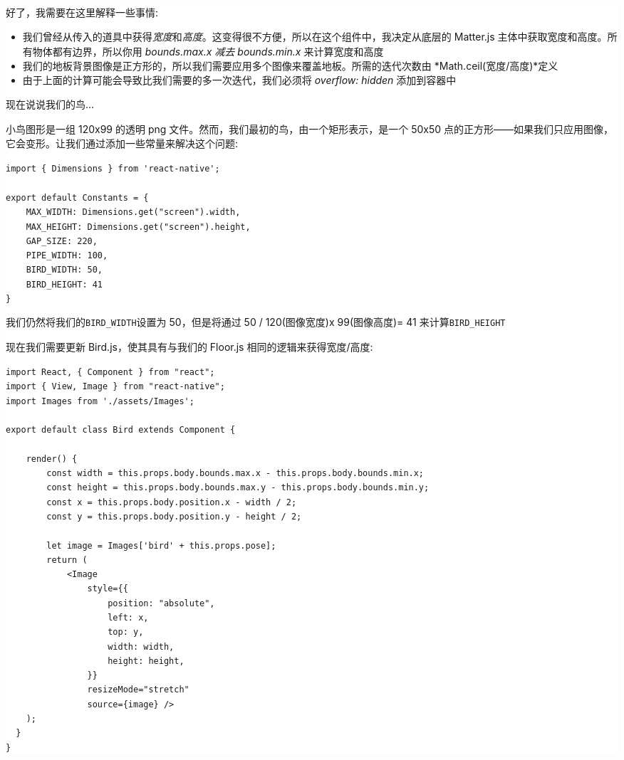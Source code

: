 好了，我需要在这里解释一些事情:

*   我们曾经从传入的道具中获得*宽度*和*高度*。这变得很不方便，所以在这个组件中，我决定从底层的 Matter.js 主体中获取宽度和高度。所有物体都有边界，所以你用 *bounds.max.x 减去 bounds.min.x* 来计算宽度和高度
*   我们的地板背景图像是正方形的，所以我们需要应用多个图像来覆盖地板。所需的迭代次数由 *Math.ceil(宽度/高度)*定义
*   由于上面的计算可能会导致比我们需要的多一次迭代，我们必须将 *overflow: hidden* 添加到容器中

现在说说我们的鸟…

小鸟图形是一组 120x99 的透明 png 文件。然而，我们最初的鸟，由一个矩形表示，是一个 50x50 点的正方形——如果我们只应用图像，它会变形。让我们通过添加一些常量来解决这个问题:

```
import { Dimensions } from 'react-native';

export default Constants = {
    MAX_WIDTH: Dimensions.get("screen").width,
    MAX_HEIGHT: Dimensions.get("screen").height,
    GAP_SIZE: 220,
    PIPE_WIDTH: 100,
    BIRD_WIDTH: 50,
    BIRD_HEIGHT: 41
}
```

我们仍然将我们的`BIRD_WIDTH`设置为 50，但是将通过 50 / 120(图像宽度)x 99(图像高度)= 41 来计算`BIRD_HEIGHT`

现在我们需要更新 Bird.js，使其具有与我们的 Floor.js 相同的逻辑来获得宽度/高度:

```
import React, { Component } from "react";
import { View, Image } from "react-native";
import Images from './assets/Images';

export default class Bird extends Component {

    render() {
        const width = this.props.body.bounds.max.x - this.props.body.bounds.min.x;
        const height = this.props.body.bounds.max.y - this.props.body.bounds.min.y;
        const x = this.props.body.position.x - width / 2;
        const y = this.props.body.position.y - height / 2;

        let image = Images['bird' + this.props.pose];
        return (
            <Image
                style={{
                    position: "absolute",
                    left: x,
                    top: y,
                    width: width,
                    height: height,
                }}
                resizeMode="stretch"
                source={image} />
    );
  }
}
```

